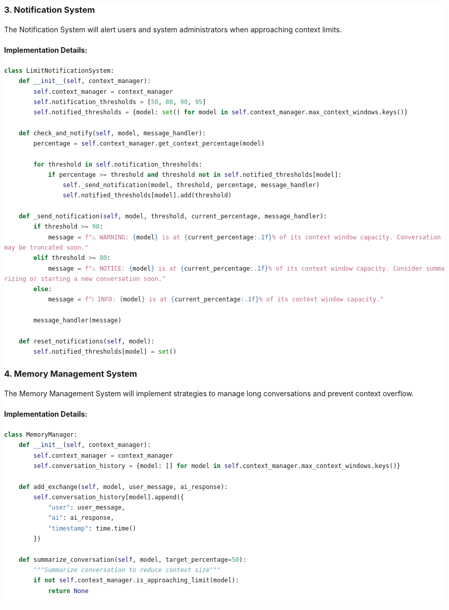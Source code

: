 ### 3. Notification System

The Notification System will alert users and system administrators when approaching context limits.

#### Implementation Details:

```python
class LimitNotificationSystem:
    def __init__(self, context_manager):
        self.context_manager = context_manager
        self.notification_thresholds = [50, 80, 90, 95]
        self.notified_thresholds = {model: set() for model in self.context_manager.max_context_windows.keys()}
        
    def check_and_notify(self, model, message_handler):
        percentage = self.context_manager.get_context_percentage(model)
        
        for threshold in self.notification_thresholds:
            if percentage >= threshold and threshold not in self.notified_thresholds[model]:
                self._send_notification(model, threshold, percentage, message_handler)
                self.notified_thresholds[model].add(threshold)
                
    def _send_notification(self, model, threshold, current_percentage, message_handler):
        if threshold >= 90:
            message = f"⚠️ WARNING: {model} is at {current_percentage:.1f}% of its context window capacity. Conversation may be truncated soon."
        elif threshold >= 80:
            message = f"⚠️ NOTICE: {model} is at {current_percentage:.1f}% of its context window capacity. Consider summarizing or starting a new conversation soon."
        else:
            message = f"ℹ️ INFO: {model} is at {current_percentage:.1f}% of its context window capacity."
            
        message_handler(message)
        
    def reset_notifications(self, model):
        self.notified_thresholds[model] = set()
```

### 4. Memory Management System

The Memory Management System will implement strategies to manage long conversations and prevent context overflow.

#### Implementation Details:

```python
class MemoryManager:
    def __init__(self, context_manager):
        self.context_manager = context_manager
        self.conversation_history = {model: [] for model in self.context_manager.max_context_windows.keys()}
        
    def add_exchange(self, model, user_message, ai_response):
        self.conversation_history[model].append({
            "user": user_message,
            "ai": ai_response,
            "timestamp": time.time()
        })
        
    def summarize_conversation(self, model, target_percentage=50):
        """Summarize conversation to reduce context size"""
        if not self.context_manager.is_approaching_limit(model):
            return None
            
```
